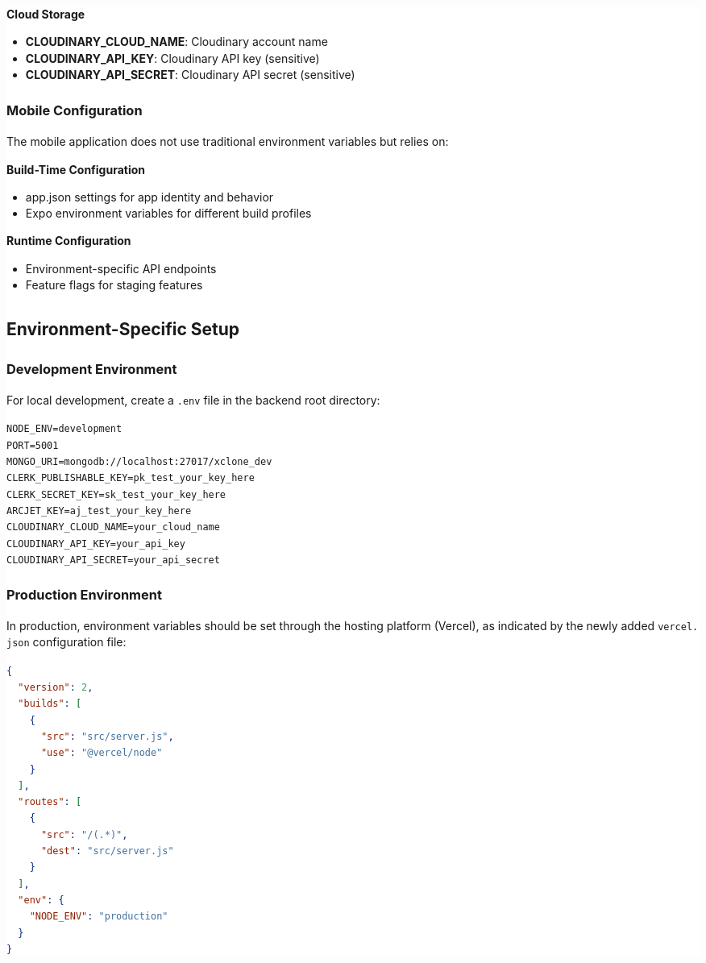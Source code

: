 **Cloud Storage**
- **CLOUDINARY_CLOUD_NAME**: Cloudinary account name
- **CLOUDINARY_API_KEY**: Cloudinary API key (sensitive)
- **CLOUDINARY_API_SECRET**: Cloudinary API secret (sensitive)

### Mobile Configuration

The mobile application does not use traditional environment variables but relies on:

**Build-Time Configuration**
- app.json settings for app identity and behavior
- Expo environment variables for different build profiles

**Runtime Configuration**
- Environment-specific API endpoints
- Feature flags for staging features

## Environment-Specific Setup

### Development Environment

For local development, create a `.env` file in the backend root directory:

```env
NODE_ENV=development
PORT=5001
MONGO_URI=mongodb://localhost:27017/xclone_dev
CLERK_PUBLISHABLE_KEY=pk_test_your_key_here
CLERK_SECRET_KEY=sk_test_your_key_here
ARCJET_KEY=aj_test_your_key_here
CLOUDINARY_CLOUD_NAME=your_cloud_name
CLOUDINARY_API_KEY=your_api_key
CLOUDINARY_API_SECRET=your_api_secret
```

### Production Environment

In production, environment variables should be set through the hosting platform (Vercel), as indicated by the newly added `vercel.json` configuration file:

```json
{
  "version": 2,
  "builds": [
    {
      "src": "src/server.js",
      "use": "@vercel/node"
    }
  ],
  "routes": [
    {
      "src": "/(.*)",
      "dest": "src/server.js"
    }
  ],
  "env": {
    "NODE_ENV": "production"
  }
}
```
